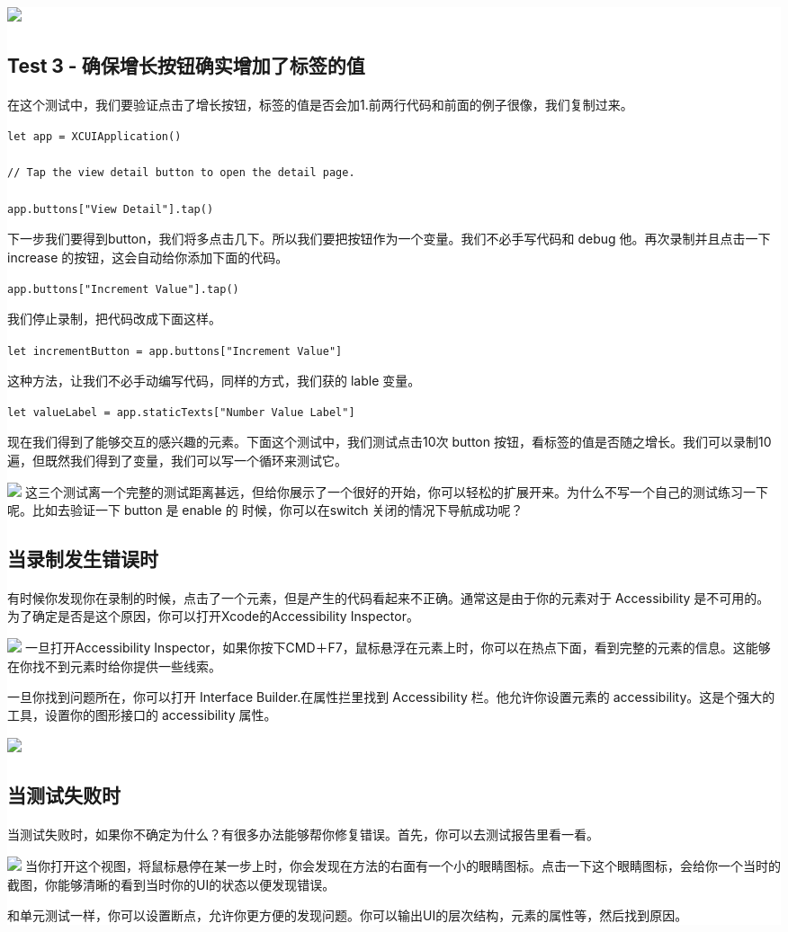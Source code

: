 
![](http://upload-images.jianshu.io/upload_images/28255-2afcf88665fc9b73.png?imageMogr2/auto-orient/strip%7CimageView2/2/w/1240/q/100)
## Test 3 - 确保增长按钮确实增加了标签的值
在这个测试中，我们要验证点击了增长按钮，标签的值是否会加1.前两行代码和前面的例子很像，我们复制过来。
```
let app = XCUIApplication()

// Tap the view detail button to open the detail page.

app.buttons["View Detail"].tap()
```
下一步我们要得到button，我们将多点击几下。所以我们要把按钮作为一个变量。我们不必手写代码和 debug 他。再次录制并且点击一下 increase 的按钮，这会自动给你添加下面的代码。
```
app.buttons["Increment Value"].tap()
```
我们停止录制，把代码改成下面这样。
```
let incrementButton = app.buttons["Increment Value"]
```
这种方法，让我们不必手动编写代码，同样的方式，我们获的 lable 变量。
```
let valueLabel = app.staticTexts["Number Value Label"]
```
现在我们得到了能够交互的感兴趣的元素。下面这个测试中，我们测试点击10次 button 按钮，看标签的值是否随之增长。我们可以录制10遍，但既然我们得到了变量，我们可以写一个循环来测试它。


![](http://upload-images.jianshu.io/upload_images/28255-319679543d954f2f.png?imageMogr2/auto-orient/strip%7CimageView2/2/w/1240/q/100)
这三个测试离一个完整的测试距离甚远，但给你展示了一个很好的开始，你可以轻松的扩展开来。为什么不写一个自己的测试练习一下呢。比如去验证一下 button 是 enable 的 时候，你可以在switch 关闭的情况下导航成功呢？

## 当录制发生错误时
有时候你发现你在录制的时候，点击了一个元素，但是产生的代码看起来不正确。通常这是由于你的元素对于 Accessibility 是不可用的。为了确定是否是这个原因，你可以打开Xcode的Accessibility Inspector。


![](http://upload-images.jianshu.io/upload_images/28255-3cf242155bcbf703.png?imageMogr2/auto-orient/strip%7CimageView2/2/w/1240/q/100)
一旦打开Accessibility Inspector，如果你按下CMD＋F7，鼠标悬浮在元素上时，你可以在热点下面，看到完整的元素的信息。这能够在你找不到元素时给你提供一些线索。

一旦你找到问题所在，你可以打开 Interface Builder.在属性拦里找到 Accessibility 栏。他允许你设置元素的 accessibility。这是个强大的工具，设置你的图形接口的 accessibility 属性。


![](http://upload-images.jianshu.io/upload_images/28255-1770760c4de21ac5.png?imageMogr2/auto-orient/strip%7CimageView2/2/w/1240/q/100)
## 当测试失败时
当测试失败时，如果你不确定为什么？有很多办法能够帮你修复错误。首先，你可以去测试报告里看一看。


![](http://upload-images.jianshu.io/upload_images/28255-da202eb4e3903d13.png?imageMogr2/auto-orient/strip%7CimageView2/2/w/1240/q/100)
当你打开这个视图，将鼠标悬停在某一步上时，你会发现在方法的右面有一个小的眼睛图标。点击一下这个眼睛图标，会给你一个当时的截图，你能够清晰的看到当时你的UI的状态以便发现错误。

和单元测试一样，你可以设置断点，允许你更方便的发现问题。你可以输出UI的层次结构，元素的属性等，然后找到原因。

